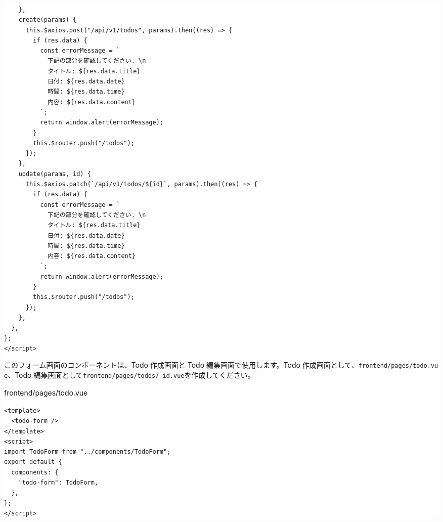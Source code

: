 ```vue
    },
    create(params) {
      this.$axios.post("/api/v1/todos", params).then((res) => {
        if (res.data) {
          const errorMessage = `
            下記の部分を確認してください. \n
            タイトル: ${res.data.title}
            日付: ${res.data.date}
            時間: ${res.data.time}
            内容: ${res.data.content} 
          `;
          return window.alert(errorMessage);
        }
        this.$router.push("/todos");
      });
    },
    update(params, id) {
      this.$axios.patch(`/api/v1/todos/${id}`, params).then((res) => {
        if (res.data) {
          const errorMessage = `
            下記の部分を確認してください. \n
            タイトル: ${res.data.title}
            日付: ${res.data.date}
            時間: ${res.data.time}
            内容: ${res.data.content} 
          `;
          return window.alert(errorMessage);
        }
        this.$router.push("/todos");
      });
    },
  },
};
</script>
```

このフォーム画面のコンポーネントは、Todo 作成画面と Todo 編集画面で使用します。Todo 作成画面として、`frontend/pages/todo.vue`、Todo 編集画面として`frontend/pages/todos/_id.vue`を作成してください。

frontend/pages/todo.vue

```vue
<template>
  <todo-form />
</template>
<script>
import TodoForm from "../components/TodoForm";
export default {
  components: {
    "todo-form": TodoForm,
  },
};
</script>
```
